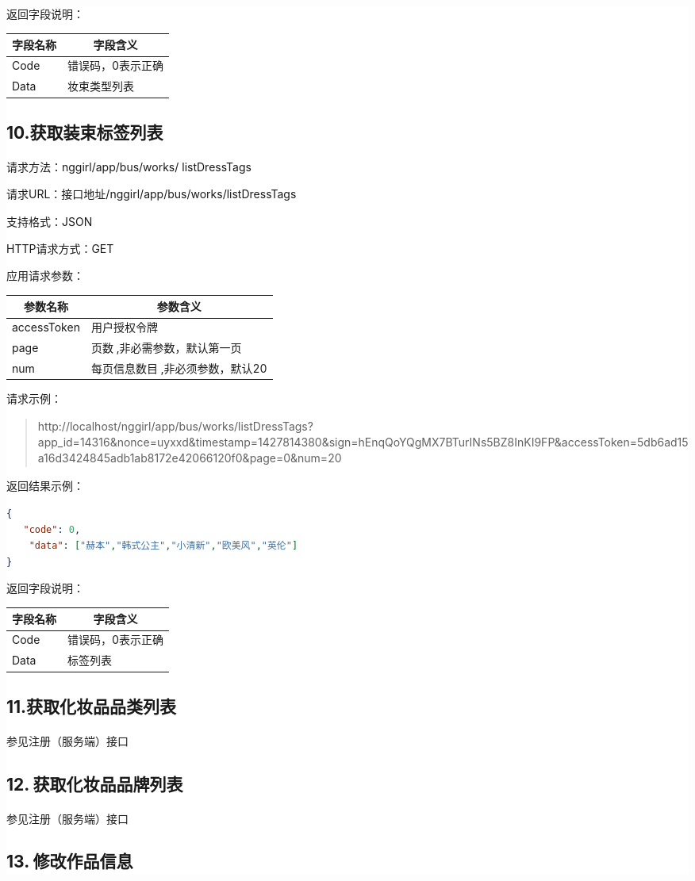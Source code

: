 返回字段说明：

|字段名称|字段含义
|---|---|
|Code	|错误码，0表示正确
|Data|妆束类型列表

<h2 id="10">10.获取装束标签列表</h2>

请求方法：nggirl/app/bus/works/ listDressTags

请求URL：接口地址/nggirl/app/bus/works/listDressTags

支持格式：JSON

HTTP请求方式：GET

应用请求参数：

|参数名称	|参数含义
|---|---|
|accessToken	|用户授权令牌
|page	|页数 ,非必需参数，默认第一页
|num| 每页信息数目 ,非必须参数，默认20


请求示例：

> http://localhost/nggirl/app/bus/works/listDressTags?app_id=14316&nonce=uyxxd&timestamp=1427814380&sign=hEnqQoYQgMX7BTurINs5BZ8InKI9FP&accessToken=5db6ad15a16d3424845adb1ab8172e42066120f0&page=0&num=20

返回结果示例：

```json
{
   "code": 0,
    "data": ["赫本","韩式公主","小清新","欧美风","英伦"]
}
```

返回字段说明：

|字段名称|字段含义
|---|---|
|Code	|错误码，0表示正确
|Data|标签列表

<h2 id="11">11.获取化妆品品类列表</h2>
参见注册（服务端）接口

<h2 id="12" >12. 获取化妆品品牌列表</h2>
参见注册（服务端）接口

<h2 id="13">13. 修改作品信息</h2>
